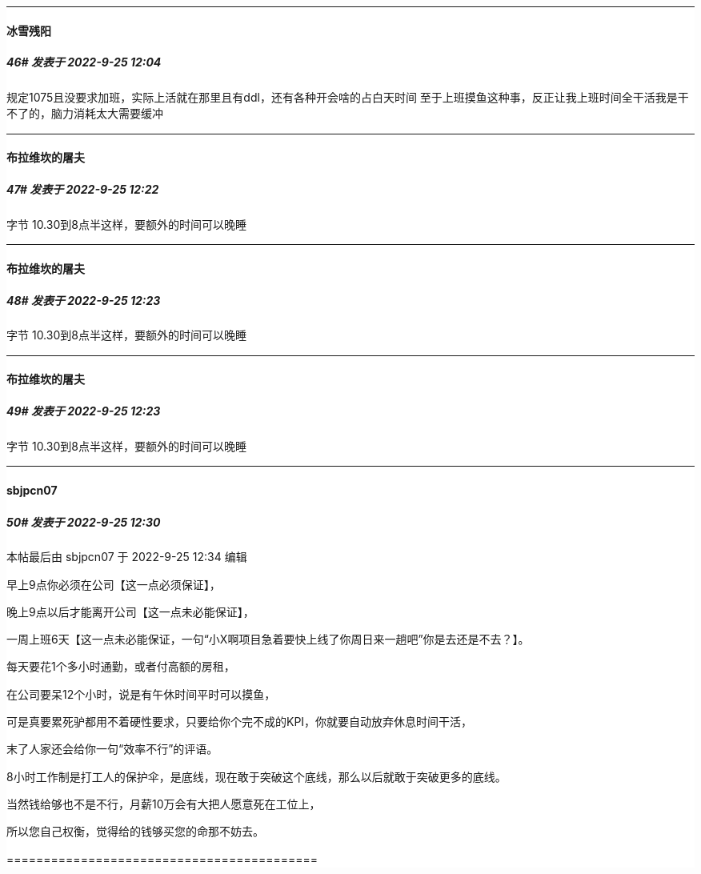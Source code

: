 *****

####  冰雪残阳  
##### 46#       发表于 2022-9-25 12:04

规定1075且没要求加班，实际上活就在那里且有ddl，还有各种开会啥的占白天时间
至于上班摸鱼这种事，反正让我上班时间全干活我是干不了的，脑力消耗太大需要缓冲

*****

####  布拉维坎的屠夫  
##### 47#       发表于 2022-9-25 12:22

字节 10.30到8点半这样，要额外的时间可以晚睡

*****

####  布拉维坎的屠夫  
##### 48#       发表于 2022-9-25 12:23

字节 10.30到8点半这样，要额外的时间可以晚睡

*****

####  布拉维坎的屠夫  
##### 49#       发表于 2022-9-25 12:23

字节 10.30到8点半这样，要额外的时间可以晚睡

*****

####  sbjpcn07  
##### 50#       发表于 2022-9-25 12:30

 本帖最后由 sbjpcn07 于 2022-9-25 12:34 编辑 

早上9点你必须在公司【这一点必须保证】，

晚上9点以后才能离开公司【这一点未必能保证】，

一周上班6天【这一点未必能保证，一句“小X啊项目急着要快上线了你周日来一趟吧”你是去还是不去？】。

每天要花1个多小时通勤，或者付高额的房租，

在公司要呆12个小时，说是有午休时间平时可以摸鱼，

可是真要累死驴都用不着硬性要求，只要给你个完不成的KPI，你就要自动放弃休息时间干活，

末了人家还会给你一句“效率不行”的评语。

8小时工作制是打工人的保护伞，是底线，现在敢于突破这个底线，那么以后就敢于突破更多的底线。

当然钱给够也不是不行，月薪10万会有大把人愿意死在工位上，

所以您自己权衡，觉得给的钱够买您的命那不妨去。

==========================================
